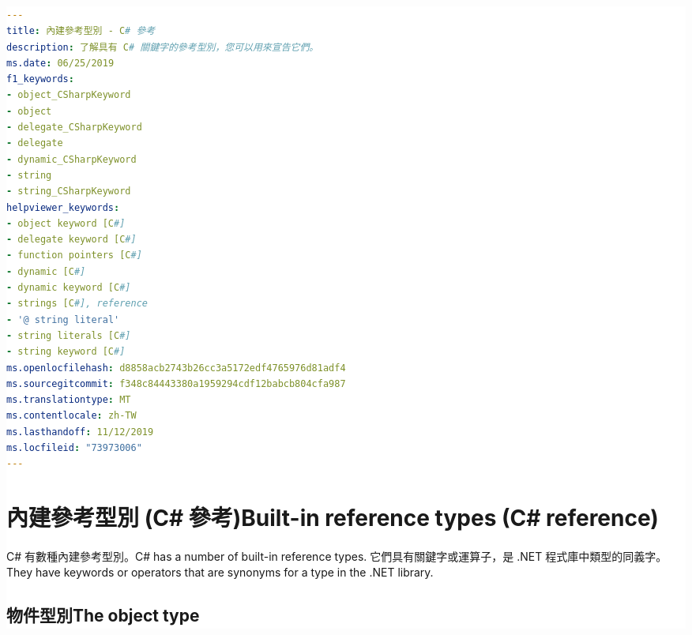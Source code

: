 ```yaml
---
title: 內建參考型別 - C# 參考
description: 了解具有 C# 關鍵字的參考型別，您可以用來宣告它們。
ms.date: 06/25/2019
f1_keywords:
- object_CSharpKeyword
- object
- delegate_CSharpKeyword
- delegate
- dynamic_CSharpKeyword
- string
- string_CSharpKeyword
helpviewer_keywords:
- object keyword [C#]
- delegate keyword [C#]
- function pointers [C#]
- dynamic [C#]
- dynamic keyword [C#]
- strings [C#], reference
- '@ string literal'
- string literals [C#]
- string keyword [C#]
ms.openlocfilehash: d8858acb2743b26cc3a5172edf4765976d81adf4
ms.sourcegitcommit: f348c84443380a1959294cdf12babcb804cfa987
ms.translationtype: MT
ms.contentlocale: zh-TW
ms.lasthandoff: 11/12/2019
ms.locfileid: "73973006"
---
```

# <a name="built-in-reference-types-c-reference"></a><span data-ttu-id="5b813-103">內建參考型別 (C# 參考)</span><span class="sxs-lookup"><span data-stu-id="5b813-103">Built-in reference types (C# reference)</span></span>

<span data-ttu-id="5b813-104">C# 有數種內建參考型別。</span><span class="sxs-lookup"><span data-stu-id="5b813-104">C# has a number of built-in reference types.</span></span> <span data-ttu-id="5b813-105">它們具有關鍵字或運算子，是 .NET 程式庫中類型的同義字。</span><span class="sxs-lookup"><span data-stu-id="5b813-105">They have keywords or operators that are synonyms for a type in the .NET library.</span></span> 

## <a name="the-object-type"></a><span data-ttu-id="5b813-106">物件型別</span><span class="sxs-lookup"><span data-stu-id="5b813-106">The object type</span></span>
